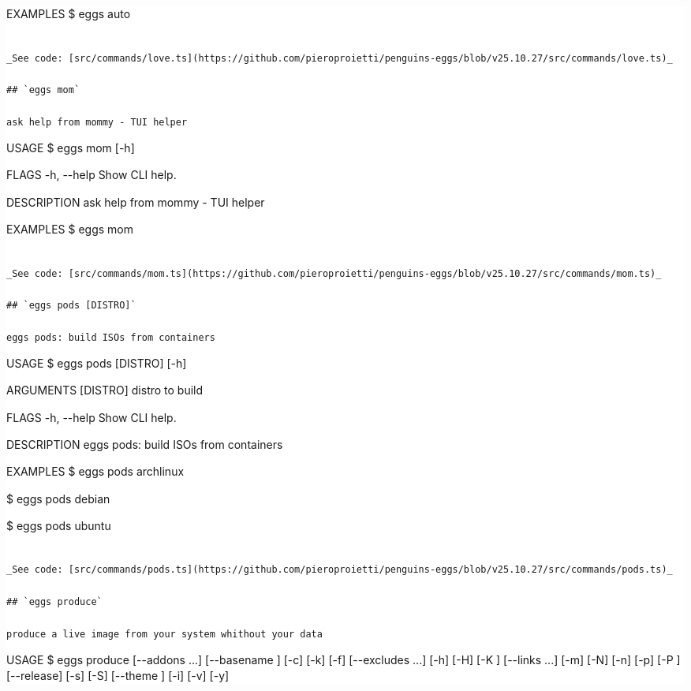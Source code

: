 EXAMPLES
  $ eggs auto
```

_See code: [src/commands/love.ts](https://github.com/pieroproietti/penguins-eggs/blob/v25.10.27/src/commands/love.ts)_

## `eggs mom`

ask help from mommy - TUI helper

```
USAGE
  $ eggs mom [-h]

FLAGS
  -h, --help  Show CLI help.

DESCRIPTION
  ask help from mommy - TUI helper

EXAMPLES
  $ eggs mom
```

_See code: [src/commands/mom.ts](https://github.com/pieroproietti/penguins-eggs/blob/v25.10.27/src/commands/mom.ts)_

## `eggs pods [DISTRO]`

eggs pods: build ISOs from containers

```
USAGE
  $ eggs pods [DISTRO] [-h]

ARGUMENTS
  [DISTRO]  distro to build

FLAGS
  -h, --help  Show CLI help.

DESCRIPTION
  eggs pods: build ISOs from containers

EXAMPLES
  $ eggs pods archlinux

  $ eggs pods debian

  $ eggs pods ubuntu
```

_See code: [src/commands/pods.ts](https://github.com/pieroproietti/penguins-eggs/blob/v25.10.27/src/commands/pods.ts)_

## `eggs produce`

produce a live image from your system whithout your data

```
USAGE
  $ eggs produce [--addons <value>...] [--basename <value>] [-c] [-k] [-f] [--excludes <value>...] [-h] [-H]
    [-K <value>] [--links <value>...] [-m] [-N] [-n] [-p] [-P <value>] [--release] [-s] [-S] [--theme <value>] [-i] [-v]
    [-y]
